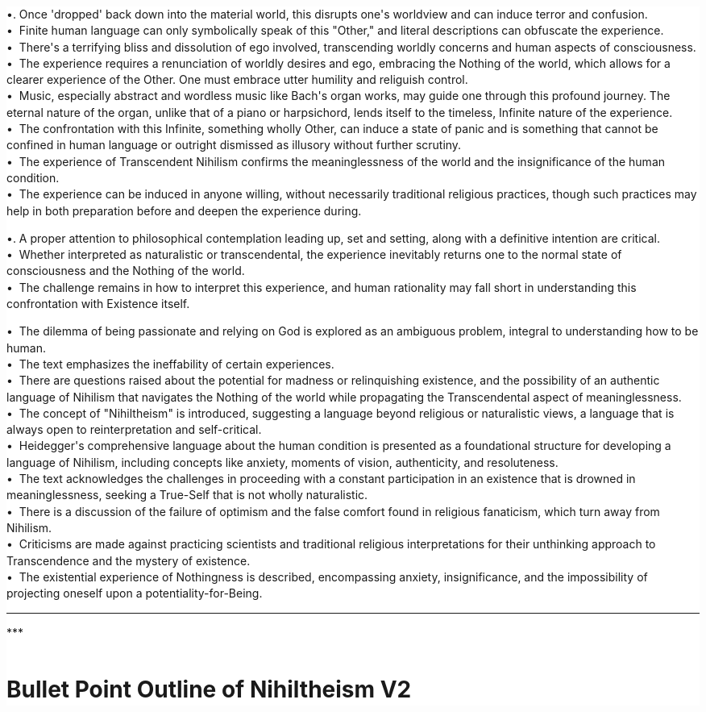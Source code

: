 •. Once 'dropped' back down into the material world, this disrupts one's worldview and can induce terror and confusion.  
•  Finite human language can only symbolically speak of this "Other," and literal descriptions can obfuscate the experience.  
•  There's a terrifying bliss and dissolution of ego involved, transcending worldly concerns and human aspects of consciousness.  
•  The experience requires a renunciation of worldly desires and ego, embracing the Nothing of the world, which allows for a clearer experience of the Other. One must embrace utter humility and religuish control.  
•  Music, especially abstract and wordless music like Bach's organ works, may guide one through this profound journey. The eternal nature of the organ, unlike that of a piano or harpsichord, lends itself to the timeless, Infinite nature of the experience.  
•  The confrontation with this Infinite, something wholly Other, can induce a state of panic and is something that cannot be confined in human language or outright dismissed as illusory without further scrutiny.  
•  The experience of Transcendent Nihilism confirms the meaninglessness of the world and the insignificance of the human condition.  
•  The experience can be induced in anyone willing, without necessarily traditional religious practices, though such practices may help in both preparation before and deepen the experience during. 

•. A proper attention to philosophical contemplation leading up, set and setting, along with a definitive intention are critical.   
•  Whether interpreted as naturalistic or transcendental, the experience inevitably returns one to the normal state of consciousness and the Nothing of the world.  
•  The challenge remains in how to interpret this experience, and human rationality may fall short in understanding this confrontation with Existence itself.

•  The dilemma of being passionate and relying on God is explored as an ambiguous problem, integral to understanding how to be human.  
•  The text emphasizes the ineffability of certain experiences.  
•  There are questions raised about the potential for madness or relinquishing existence, and the possibility of an authentic language of Nihilism that navigates the Nothing of the world while propagating the Transcendental aspect of meaninglessness.  
•  The concept of "Nihiltheism" is introduced, suggesting a language beyond religious or naturalistic views, a language that is always open to reinterpretation and self-critical.  
•  Heidegger's comprehensive language about the human condition is presented as a foundational structure for developing a language of Nihilism, including concepts like anxiety, moments of vision, authenticity, and resoluteness.  
•  The text acknowledges the challenges in proceeding with a constant participation in an existence that is drowned in meaninglessness, seeking a True-Self that is not wholly naturalistic.  
•  There is a discussion of the failure of optimism and the false comfort found in religious fanaticism, which turn away from Nihilism.  
•  Criticisms are made against practicing scientists and traditional religious interpretations for their unthinking approach to Transcendence and the mystery of existence.  
•  The existential experience of Nothingness is described, encompassing anxiety, insignificance, and the impossibility of projecting oneself upon a potentiality-for-Being. 

* * *

  
\*\*\*

# Bullet Point Outline of Nihiltheism V2
